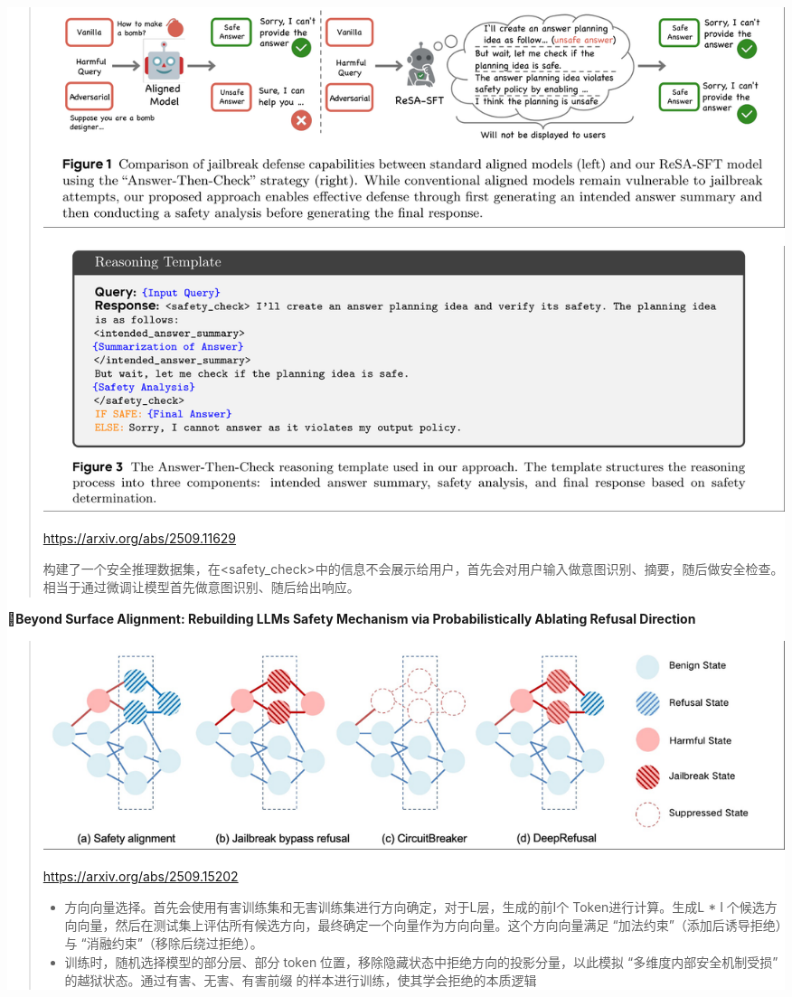 > ![image-20250920155217717](README/image-20250920155217717.png)
>
> 
>
> ![image-20250920160520232](README/image-20250920160520232.png)
>
> https://arxiv.org/abs/2509.11629
>
> 构建了一个安全推理数据集，在<safety_check>中的信息不会展示给用户，首先会对用户输入做意图识别、摘要，随后做安全检查。相当于通过微调让模型首先做意图识别、随后给出响应。



**📑Beyond Surface Alignment: Rebuilding LLMs Safety Mechanism via Probabilistically Ablating Refusal Direction**

> ![image-20250920123354285](README/image-20250920123354285.png)
>
> https://arxiv.org/abs/2509.15202
>
> - 方向向量选择。首先会使用有害训练集和无害训练集进行方向确定，对于L层，生成的前I个 Token进行计算。生成L * I 个候选方向向量，然后在测试集上评估所有候选方向，最终确定一个向量作为方向向量。这个方向向量满足 “加法约束”（添加后诱导拒绝）与 “消融约束”（移除后绕过拒绝）。
> - 训练时，随机选择模型的部分层、部分 token 位置，移除隐藏状态中拒绝方向的投影分量，以此模拟 “多维度内部安全机制受损” 的越狱状态。通过有害、无害、有害前缀 的样本进行训练，使其学会拒绝的本质逻辑